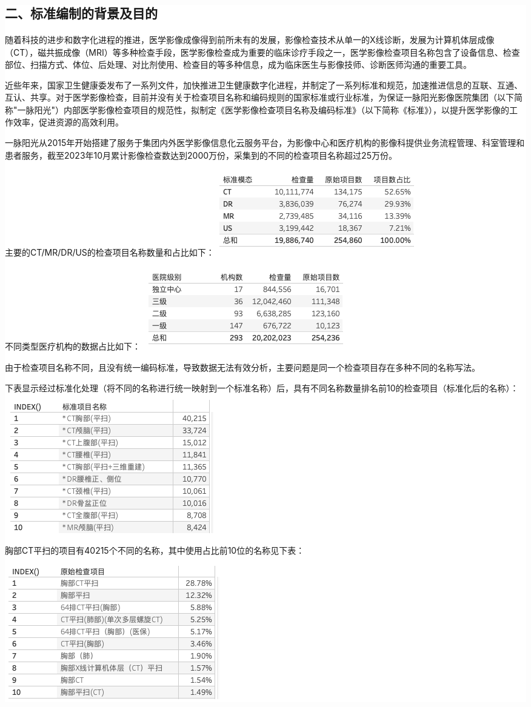 ## 二、标准编制的背景及目的

  随着科技的进步和数字化进程的推进，医学影像成像得到前所未有的发展，影像检查技术从单一的X线诊断，发展为计算机体层成像（CT），磁共振成像（MRI）等多种检查手段，医学影像检查成为重要的临床诊疗手段之一，医学影像检查项目名称包含了设备信息、检查部位、扫描方式、体位、后处理、对比剂使用、检查目的等多种信息，成为临床医生与影像技师、诊断医师沟通的重要工具。

  近些年来，国家卫生健康委发布了一系列文件，加快推进卫生健康数字化进程，并制定了一系列标准和规范，加速推进信息的互联、互通、互认、共享。对于医学影像检查，目前并没有关于检查项目名称和编码规则的国家标准或行业标准，为保证一脉阳光影像医院集团（以下简称"一脉阳光"）内部医学影像检查项目的规范性，拟制定《医学影像检查项目名称及编码标准》（以下简称《标准》），以提升医学影像的工作效率，促进资源的高效利用。

  一脉阳光从2015年开始搭建了服务于集团内外医学影像信息化云服务平台，为影像中心和医疗机构的影像科提供业务流程管理、科室管理和患者服务，截至2023年10月累计影像检查数达到2000万份，采集到的不同的检查项目名称超过25万份。

主要的CT/MR/DR/US的检查项目名称数量和占比如下：
![](/static/images/standard-guide/image1.png)

不同类型医疗机构的数据占比如下：
![](/static/images/standard-guide/image2.png)

由于检查项目名称不同，且没有统一编码标准，导致数据无法有效分析，主要问题是同一个检查项目存在多种不同的名称写法。


下表显示经过标准化处理（将不同的名称进行统一映射到一个标准名称）后，具有不同名称数量排名前10的检查项目（标准化后的名称）：
![](/static/images/standard-guide/image3.png)


胸部CT平扫的项目有40215个不同的名称，其中使用占比前10位的名称见下表：

![](static/images/standard-guide/image4.png)
